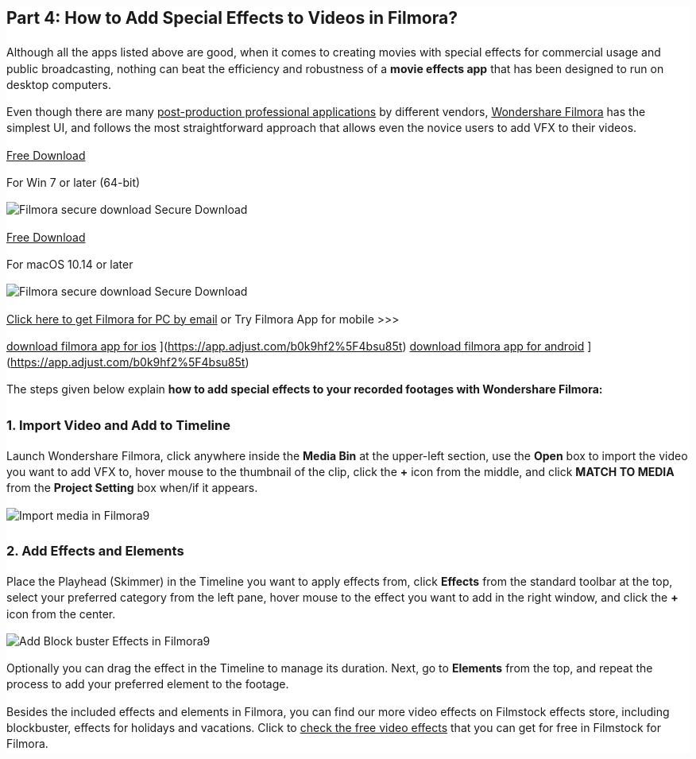 ## Part 4: How to Add Special Effects to Videos in Filmora?

Although all the apps listed above are good, when it comes to creating movies with special effects for commercial usage and public broadcasting, nothing can beat the efficiency and robustness of a **movie effects app** that has been designed to run on desktop computers.

Even though there are many [post-production professional applications](https://tools.techidaily.com/wondershare/filmora/download/) by different vendors, [Wondershare Filmora](https://tools.techidaily.com/wondershare/filmora/download/) has the simplest UI, and follows the most straightforward approach that allows even the novice users to add VFX to their videos.

[Free Download](https://tools.techidaily.com/wondershare/filmora/download/)

For Win 7 or later (64-bit)

![Filmora secure download](https://images.wondershare.com/filmora/images/store/secure.png) Secure Download

[Free Download](https://tools.techidaily.com/wondershare/filmora/download/)

For macOS 10.14 or later

![Filmora secure download](https://images.wondershare.com/filmora/images/store/secure.png) Secure Download

[Click here to get Filmora for PC by email](https://tools.techidaily.com/wondershare/filmora/download/)
or Try Filmora App for mobile >>>

[download filmora app for ios](https://images.wondershare.com/filmorago/article-common/app_store.svg) ](https://app.adjust.com/b0k9hf2%5F4bsu85t) [download filmora app for android](https://images.wondershare.com/filmorago/article-common/google_play.svg) ](https://app.adjust.com/b0k9hf2%5F4bsu85t)

The steps given below explain **how to add special effects to your recorded footages with Wondershare Filmora:**

### 1\. Import Video and Add to Timeline

Launch Wondershare Filmora, click anywhere inside the **Media Bin** at the upper-left section, use the **Open** box to import the video you want to add VFX to, hover mouse to the thumbnail of the clip, click the **+** icon from the middle, and click **MATCH TO MEDIA** from the **Project Setting** box when/if it appears.

![Import media in Filmora9](https://images.wondershare.com/filmora/article-images/filmora9-import-media.jpg)

### 2\. Add Effects and Elements

Place the Playhead (Skimmer) in the Timeline you want to apply effects from, click **Effects** from the standard toolbar at the top, select your preferred category from the left pane, hover mouse to the effect you want to add in the right window, and click the **+** icon from the center.

![Add Block buster Effects in Filmora9](https://images.wondershare.com/filmora/article-images/add-block-buster-effect-to-video.jpg)

Optionally you can drag the effect in the Timeline to manage its duration. Next, go to **Elements** from the top, and repeat the process to add your preferred element to the footage.

Besides the included effects and elements in Filmora, you can find our more video effects on Filmstock effects store, including blockbuster, effects for holidays and vacations. Click to [check the free video effects](https://tools.techidaily.com/wondershare/filmora/download/) that you can get for free in Filmstock for Filmora.
